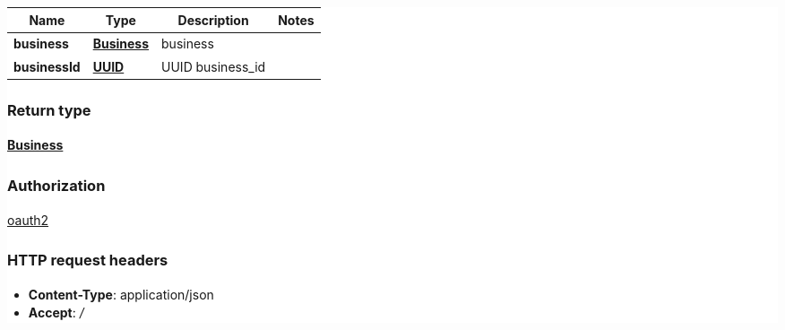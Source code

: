 Name | Type | Description  | Notes
------------- | ------------- | ------------- | -------------
 **business** | [**Business**](Business.md)| business |
 **businessId** | [**UUID**](.md)| UUID business_id |

### Return type

[**Business**](Business.md)

### Authorization

[oauth2](../README.md#oauth2)

### HTTP request headers

 - **Content-Type**: application/json
 - **Accept**: */*

